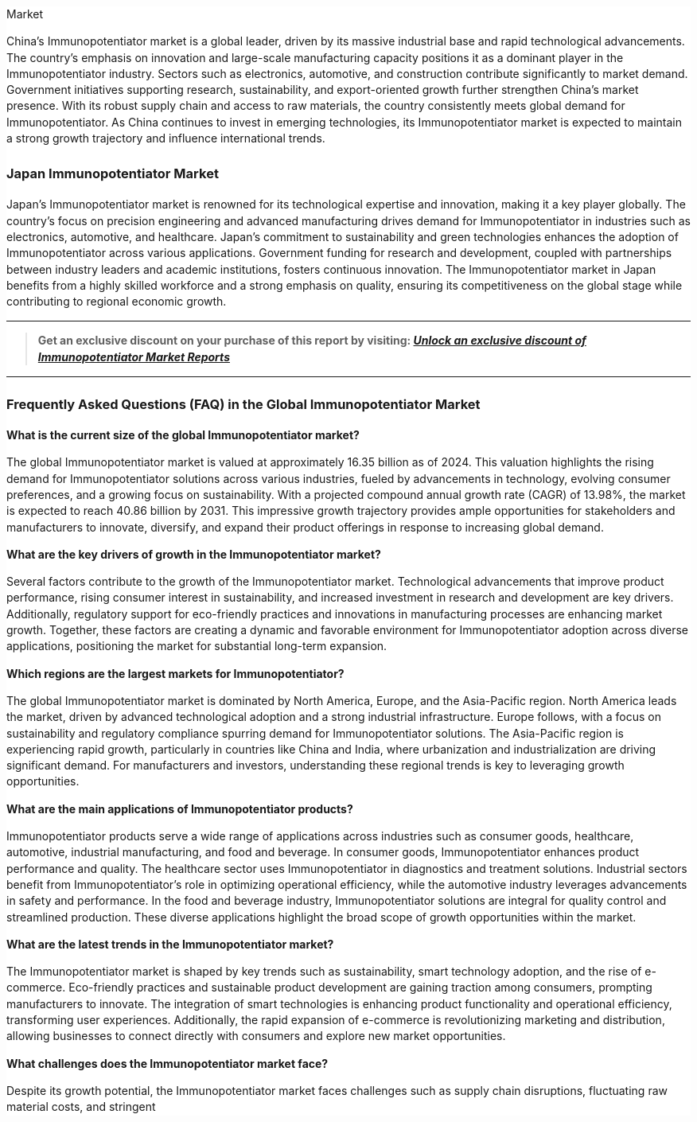 Market</h3><p>China&rsquo;s Immunopotentiator market is a global leader, driven by its massive industrial base and rapid technological advancements. The country&rsquo;s emphasis on innovation and large-scale manufacturing capacity positions it as a dominant player in the Immunopotentiator industry. Sectors such as electronics, automotive, and construction contribute significantly to market demand. Government initiatives supporting research, sustainability, and export-oriented growth further strengthen China&rsquo;s market presence. With its robust supply chain and access to raw materials, the country consistently meets global demand for Immunopotentiator. As China continues to invest in emerging technologies, its Immunopotentiator market is expected to maintain a strong growth trajectory and influence international trends.</p><h3>Japan Immunopotentiator Market</h3><p>Japan&rsquo;s Immunopotentiator market is renowned for its technological expertise and innovation, making it a key player globally. The country&rsquo;s focus on precision engineering and advanced manufacturing drives demand for Immunopotentiator in industries such as electronics, automotive, and healthcare. Japan&rsquo;s commitment to sustainability and green technologies enhances the adoption of Immunopotentiator across various applications. Government funding for research and development, coupled with partnerships between industry leaders and academic institutions, fosters continuous innovation. The Immunopotentiator market in Japan benefits from a highly skilled workforce and a strong emphasis on quality, ensuring its competitiveness on the global stage while contributing to regional economic growth.</p><hr /><blockquote><p><strong>Get an exclusive discount on your purchase of this report by visiting: <em><a href="://marketresearchpulse.com/ask-for-discount/143163?utm_source=Github&amp;utm_medium=019">Unlock an exclusive discount of Immunopotentiator Market Reports</a></em>&nbsp;</strong></p></blockquote><hr /><h3>Frequently Asked Questions (FAQ) in the Global Immunopotentiator Market</h3><p><strong>What is the current size of the global Immunopotentiator market?</strong></p><p>The global Immunopotentiator market is valued at approximately 16.35 billion as of 2024. This valuation highlights the rising demand for Immunopotentiator solutions across various industries, fueled by advancements in technology, evolving consumer preferences, and a growing focus on sustainability. With a projected compound annual growth rate (CAGR) of 13.98%, the market is expected to reach 40.86 billion by 2031. This impressive growth trajectory provides ample opportunities for stakeholders and manufacturers to innovate, diversify, and expand their product offerings in response to increasing global demand.</p><p><strong>What are the key drivers of growth in the Immunopotentiator market?</strong></p><p>Several factors contribute to the growth of the Immunopotentiator market. Technological advancements that improve product performance, rising consumer interest in sustainability, and increased investment in research and development are key drivers. Additionally, regulatory support for eco-friendly practices and innovations in manufacturing processes are enhancing market growth. Together, these factors are creating a dynamic and favorable environment for Immunopotentiator adoption across diverse applications, positioning the market for substantial long-term expansion.</p><p><strong>Which regions are the largest markets for Immunopotentiator?</strong></p><p>The global Immunopotentiator market is dominated by North America, Europe, and the Asia-Pacific region. North America leads the market, driven by advanced technological adoption and a strong industrial infrastructure. Europe follows, with a focus on sustainability and regulatory compliance spurring demand for Immunopotentiator solutions. The Asia-Pacific region is experiencing rapid growth, particularly in countries like China and India, where urbanization and industrialization are driving significant demand. For manufacturers and investors, understanding these regional trends is key to leveraging growth opportunities.</p><p><strong>What are the main applications of Immunopotentiator products?</strong></p><p>Immunopotentiator products serve a wide range of applications across industries such as consumer goods, healthcare, automotive, industrial manufacturing, and food and beverage. In consumer goods, Immunopotentiator enhances product performance and quality. The healthcare sector uses Immunopotentiator in diagnostics and treatment solutions. Industrial sectors benefit from Immunopotentiator&rsquo;s role in optimizing operational efficiency, while the automotive industry leverages advancements in safety and performance. In the food and beverage industry, Immunopotentiator solutions are integral for quality control and streamlined production. These diverse applications highlight the broad scope of growth opportunities within the market.</p><p><strong>What are the latest trends in the Immunopotentiator market?</strong></p><p>The Immunopotentiator market is shaped by key trends such as sustainability, smart technology adoption, and the rise of e-commerce. Eco-friendly practices and sustainable product development are gaining traction among consumers, prompting manufacturers to innovate. The integration of smart technologies is enhancing product functionality and operational efficiency, transforming user experiences. Additionally, the rapid expansion of e-commerce is revolutionizing marketing and distribution, allowing businesses to connect directly with consumers and explore new market opportunities.</p><p><strong>What challenges does the Immunopotentiator market face?</strong></p><p>Despite its growth potential, the Immunopotentiator market faces challenges such as supply chain disruptions, fluctuating raw material costs, and stringent